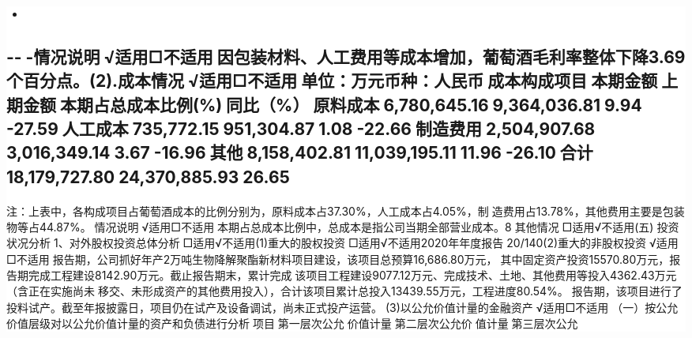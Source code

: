 -
--
-情况说明
√适用□不适用
因包装材料、人工费用等成本增加，葡萄酒毛利率整体下降3.69个百分点。(2).成本情况
√适用□不适用
单位：万元币种：人民币
成本构成项目
本期金额
上期金额
本期占总成本比例(%)
同比（%）
原料成本
6,780,645.16
9,364,036.81
9.94
-27.59
人工成本
735,772.15
951,304.87
1.08
-22.66
制造费用
2,504,907.68
3,016,349.14
3.67
-16.96
其他
8,158,402.81
11,039,195.11
11.96
-26.10
合计
18,179,727.80
24,370,885.93
26.65
-
注：上表中，各构成项目占葡萄酒成本的比例分别为，原料成本占37.30%，人工成本占4.05%，制
造费用占13.78%，其他费用主要是包装物等占44.87%。
情况说明
√适用□不适用
本期占总成本比例中，总成本是指公司当期全部营业成本。8
其他情况
□适用√不适用(五)
投资状况分析
1、对外股权投资总体分析
□适用√不适用(1)重大的股权投资
□适用√不适用2020年年度报告
20/140(2)重大的非股权投资
√适用□不适用
报告期，公司抓好年产2万吨生物降解聚酯新材料项目建设，该项目总预算16,686.80万元，
其中固定资产投资15570.80万元，报告期完成工程建设8142.90万元。截止报告期末，累计完成
该项目工程建设9077.12万元、完成技术、土地、其他费用等投入4362.43万元（含正在实施尚未
移交、未形成资产的其他费用投入），合计该项目累计总投入13439.55万元，工程进度80.54%。
报告期，该项目进行了投料试产。截至年报披露日，项目仍在试产及设备调试，尚未正式投产运营。
(3)以公允价值计量的金融资产
√适用□不适用
（一）按公允价值层级对以公允价值计量的资产和负债进行分析
项目
第一层次公允
价值计量
第二层次公允价
值计量
第三层次公允